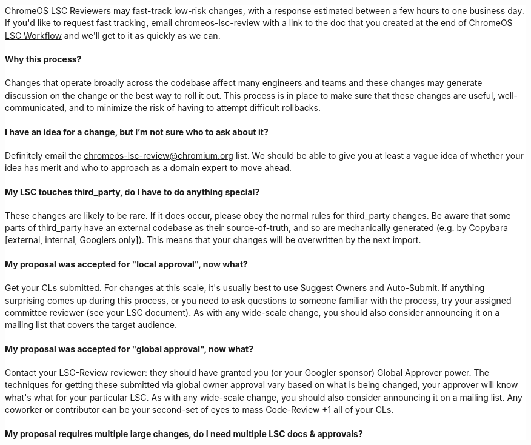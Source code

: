ChromeOS LSC Reviewers may fast-track low-risk changes, with a response
estimated between a few hours to one business day. If you'd like to request fast
tracking, email [chromeos-lsc-review] with a link to the doc that you created at
the end of [ChromeOS LSC Workflow] and we'll get to it as quickly as we can.

#### Why this process?

Changes that operate broadly across the codebase affect many engineers and teams
and these changes may generate discussion on the change or the best way to roll
it out. This process is in place to make sure that these changes are useful,
well-communicated, and to minimize the risk of having to attempt difficult
rollbacks.

#### I have an idea for a change, but I’m not sure who to ask about it?

Definitely email the chromeos-lsc-review@chromium.org list. We should be able to
give you at least a vague idea of whether your idea has merit and who to
approach as a domain expert to move ahead.

#### My LSC touches third_party, do I have to do anything special?

These changes are likely to be rare. If it does occur, please obey the normal
rules for third_party changes. Be aware that some parts of third_party have an
external codebase as their source-of-truth, and so are mechanically generated
(e.g. by Copybara [[external](https://opensource.google/projects/copybara),
[internal, Googlers only](http://go/copybara)]). This means that your changes
will be overwritten by the next import.

#### My proposal was accepted for "local approval", now what?

Get your CLs submitted. For changes at this scale, it's usually best to use
Suggest Owners and Auto-Submit. If anything surprising comes up during this
process, or you need to ask questions to someone familiar with the process, try
your assigned committee reviewer (see your LSC document). As with any wide-scale
change, you should also consider announcing it on a mailing list that covers the
target audience.

#### My proposal was accepted for "global approval", now what?

Contact your LSC-Review reviewer: they should have granted you (or your Googler
sponsor) Global Approver power. The techniques for getting these submitted via
global owner approval vary based on what is being changed, your approver will
know what's what for your particular LSC. As with any wide-scale change, you
should also consider announcing it on a mailing list. Any coworker or
contributor can be your second-set of eyes to mass Code-Review +1 all of your
CLs.

#### My proposal requires multiple large changes, do I need multiple LSC docs & approvals?


[Chrome LSC process]: https://chromium.googlesource.com/chromium/src/+/HEAD/docs/process/lsc/large_scale_changes.md
[ChromeOS Platform LSC Template]: https://docs.google.com/document/d/1iLGbamQyUEgfsYXX8a4p2oop9MDzxi3S6-NeXG6bJqE/preview
[ChromeOS LSC Workflow]: lsc_workflow.md
[chromeos-lsc-review]: https://groups.google.com/a/chromium.org/g/chromeos-lsc-review
[Google LSC process]: https://goto.google.com/lsc